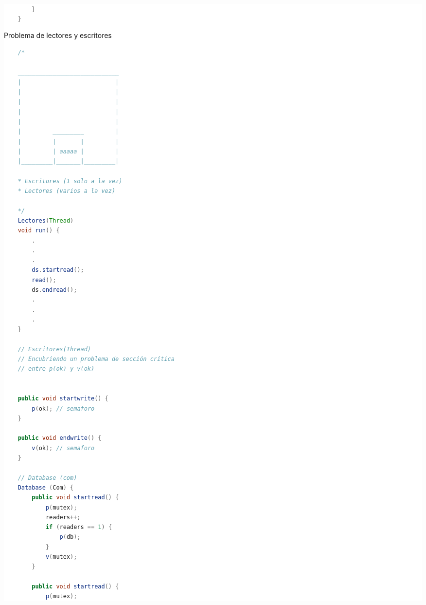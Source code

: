 ```java
        }
    }
```

Problema de lectores y escritores


```java
    /*
        
    _____________________________
    |                           |
    |                           |
    |                           |
    |                           |
    |                           |
    |         _________         |
    |         |       |         |
    |         | aaaaa |         |
    |_________|_______|_________|

    * Escritores (1 solo a la vez)
    * Lectores (varios a la vez)

    */
    Lectores(Thread)
    void run() {
        .
        .
        .
        ds.startread();
        read();
        ds.endread();
        .
        .
        .
    }

    // Escritores(Thread)
    // Encubriendo un problema de sección crítica
    // entre p(ok) y v(ok)


    public void startwrite() {
        p(ok); // semaforo 
    }

    public void endwrite() {
        v(ok); // semaforo
    }

    // Database (com)  
    Database (Com) {
        public void startread() {
            p(mutex);
            readers++;
            if (readers == 1) {
                p(db);
            }
            v(mutex);
        }
        
        public void startread() {
            p(mutex);
```